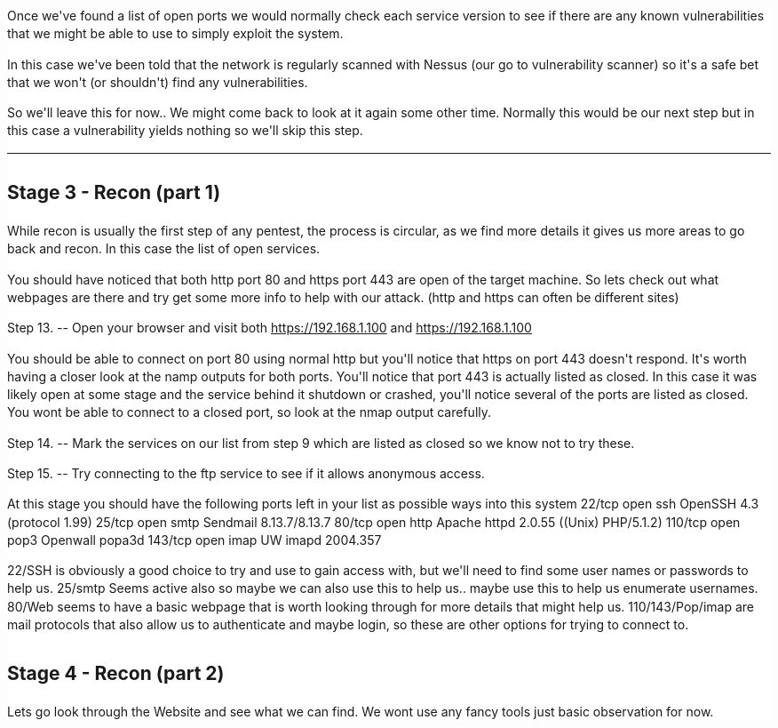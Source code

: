 Once we've found a list of open ports we would normally check each service version to see if there are any known vulnerabilities that we might be able to use to simply exploit the system.

In this case we've been told that the network is regularly scanned with Nessus (our go to vulnerability scanner) so it's a safe bet that we won't (or shouldn't) find any vulnerabilities.

So we'll leave this for now.. We might come back to look at it again some other time. Normally this would be our next step but in this case a vulnerability yields nothing so we'll skip this step.


---------------------------------------------------------------------------------------------------------
Stage 3 - Recon (part 1)
---------------------------------------------------------------------------------------------------------

While recon is usually the first step of any pentest, the process is circular, as we find more details it gives us more areas to go back and recon. In this case the list of open services.

You should have noticed that both http port 80 and https port 443 are open of the target machine. So lets check out what webpages are there and try get some more info to help with our attack. (http and https can often be different sites)

Step 13. -- Open your browser and visit both https://192.168.1.100 and https://192.168.1.100

You should be able to connect on port 80 using normal http but you'll notice that https on port 443 doesn't respond. It's worth having a closer look at the namp outputs for both ports. You'll notice that port 443 is actually listed as closed. In this case it was likely open at some stage and the service behind it shutdown or crashed, you'll notice several of the ports are listed as closed. You wont be able to connect to a closed port, so look at the nmap output carefully.

Step 14. -- Mark the services on our list from step 9 which are listed as closed so we know not to try these.

Step 15. -- Try connecting to the ftp service to see if it allows anonymous access.

At this stage you should have the following ports left in your list as possible ways into this system
22/tcp  open   ssh      OpenSSH 4.3 (protocol 1.99)
25/tcp  open   smtp     Sendmail 8.13.7/8.13.7
80/tcp  open   http     Apache httpd 2.0.55 ((Unix) PHP/5.1.2)
110/tcp open   pop3     Openwall popa3d
143/tcp open   imap     UW imapd 2004.357

22/SSH is obviously a good choice to try and use to gain access with, but we'll need to find some user names or passwords to help us.
25/smtp Seems active also so maybe we can also use this to help us.. maybe use this to help us enumerate usernames.
80/Web seems to have a basic webpage that is worth looking through for more details that might help us.
110/143/Pop/imap are mail protocols that also allow us to authenticate and maybe login, so these are other options for trying to connect to.


## Stage 4 - Recon (part 2)
Lets go look through the Website and see what we can find. We wont use any fancy tools just basic observation for now.
